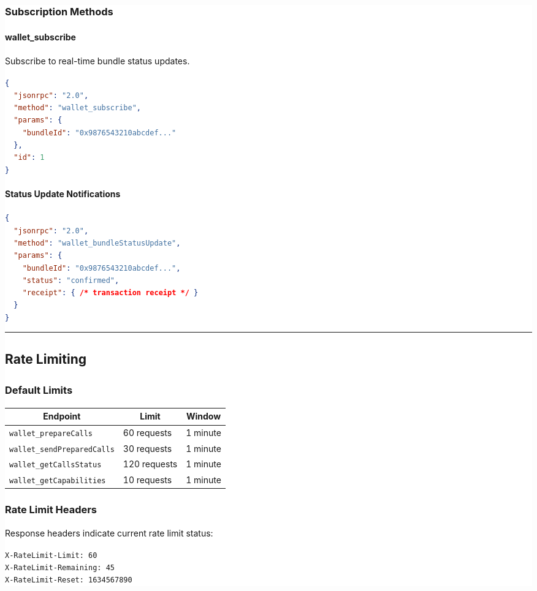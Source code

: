 ### Subscription Methods

#### wallet_subscribe

Subscribe to real-time bundle status updates.

```json
{
  "jsonrpc": "2.0",
  "method": "wallet_subscribe",
  "params": {
    "bundleId": "0x9876543210abcdef..."
  },
  "id": 1
}
```

#### Status Update Notifications

```json
{
  "jsonrpc": "2.0",
  "method": "wallet_bundleStatusUpdate",
  "params": {
    "bundleId": "0x9876543210abcdef...",
    "status": "confirmed",
    "receipt": { /* transaction receipt */ }
  }
}
```

---

## Rate Limiting

### Default Limits

| Endpoint | Limit | Window |
|----------|-------|--------|
| `wallet_prepareCalls` | 60 requests | 1 minute |
| `wallet_sendPreparedCalls` | 30 requests | 1 minute |
| `wallet_getCallsStatus` | 120 requests | 1 minute |
| `wallet_getCapabilities` | 10 requests | 1 minute |

### Rate Limit Headers

Response headers indicate current rate limit status:

```
X-RateLimit-Limit: 60
X-RateLimit-Remaining: 45
X-RateLimit-Reset: 1634567890
```
